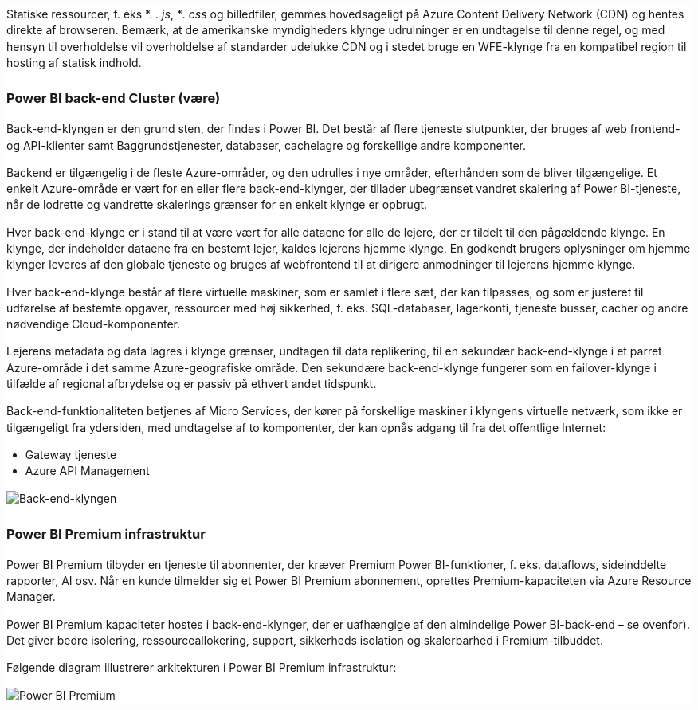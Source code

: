 Statiske ressourcer, f. eks *. *. js*, **. css* og billedfiler, gemmes hovedsageligt på Azure Content Delivery Network (CDN) og hentes direkte af browseren. Bemærk, at de amerikanske myndigheders klynge udrulninger er en undtagelse til denne regel, og med hensyn til overholdelse vil overholdelse af standarder udelukke CDN og i stedet bruge en WFE-klynge fra en kompatibel region til hosting af statisk indhold.

### <a name="power-bi-back-end-cluster-be"></a>Power BI back-end Cluster (være)

Back-end-klyngen er den grund sten, der findes i Power BI. Det består af flere tjeneste slutpunkter, der bruges af web frontend-og API-klienter samt Baggrundstjenester, databaser, cachelagre og forskellige andre komponenter.

Backend er tilgængelig i de fleste Azure-områder, og den udrulles i nye områder, efterhånden som de bliver tilgængelige. Et enkelt Azure-område er vært for en eller flere back-end-klynger, der tillader ubegrænset vandret skalering af Power BI-tjeneste, når de lodrette og vandrette skalerings grænser for en enkelt klynge er opbrugt.

Hver back-end-klynge er i stand til at være vært for alle dataene for alle de lejere, der er tildelt til den pågældende klynge. En klynge, der indeholder dataene fra en bestemt lejer, kaldes lejerens hjemme klynge. En godkendt brugers oplysninger om hjemme klynger leveres af den globale tjeneste og bruges af webfrontend til at dirigere anmodninger til lejerens hjemme klynge.

Hver back-end-klynge består af flere virtuelle maskiner, som er samlet i flere sæt, der kan tilpasses, og som er justeret til udførelse af bestemte opgaver, ressourcer med høj sikkerhed, f. eks. SQL-databaser, lagerkonti, tjeneste busser, cacher og andre nødvendige Cloud-komponenter.

Lejerens metadata og data lagres i klynge grænser, undtagen til data replikering, til en sekundær back-end-klynge i et parret Azure-område i det samme Azure-geografiske område. Den sekundære back-end-klynge fungerer som en failover-klynge i tilfælde af regional afbrydelse og er passiv på ethvert andet tidspunkt.

Back-end-funktionaliteten betjenes af Micro Services, der kører på forskellige maskiner i klyngens virtuelle netværk, som ikke er tilgængeligt fra ydersiden, med undtagelse af to komponenter, der kan opnås adgang til fra det offentlige Internet:
* Gateway tjeneste
* Azure API Management

![Back-end-klyngen](media/whitepaper-powerbi-security/powerbi-security-whitepaper_03.png)

### <a name="power-bi-premium-infrastructure"></a>Power BI Premium infrastruktur

Power BI Premium tilbyder en tjeneste til abonnenter, der kræver Premium Power BI-funktioner, f. eks. dataflows, sideinddelte rapporter, AI osv. Når en kunde tilmelder sig et Power BI Premium abonnement, oprettes Premium-kapaciteten via Azure Resource Manager.

Power BI Premium kapaciteter hostes i back-end-klynger, der er uafhængige af den almindelige Power BI-back-end – se ovenfor). Det giver bedre isolering, ressourceallokering, support, sikkerheds isolation og skalerbarhed i Premium-tilbuddet.

Følgende diagram illustrerer arkitekturen i Power BI Premium infrastruktur:

![Power BI Premium](media/whitepaper-powerbi-security/powerbi-security-whitepaper_05.png)
